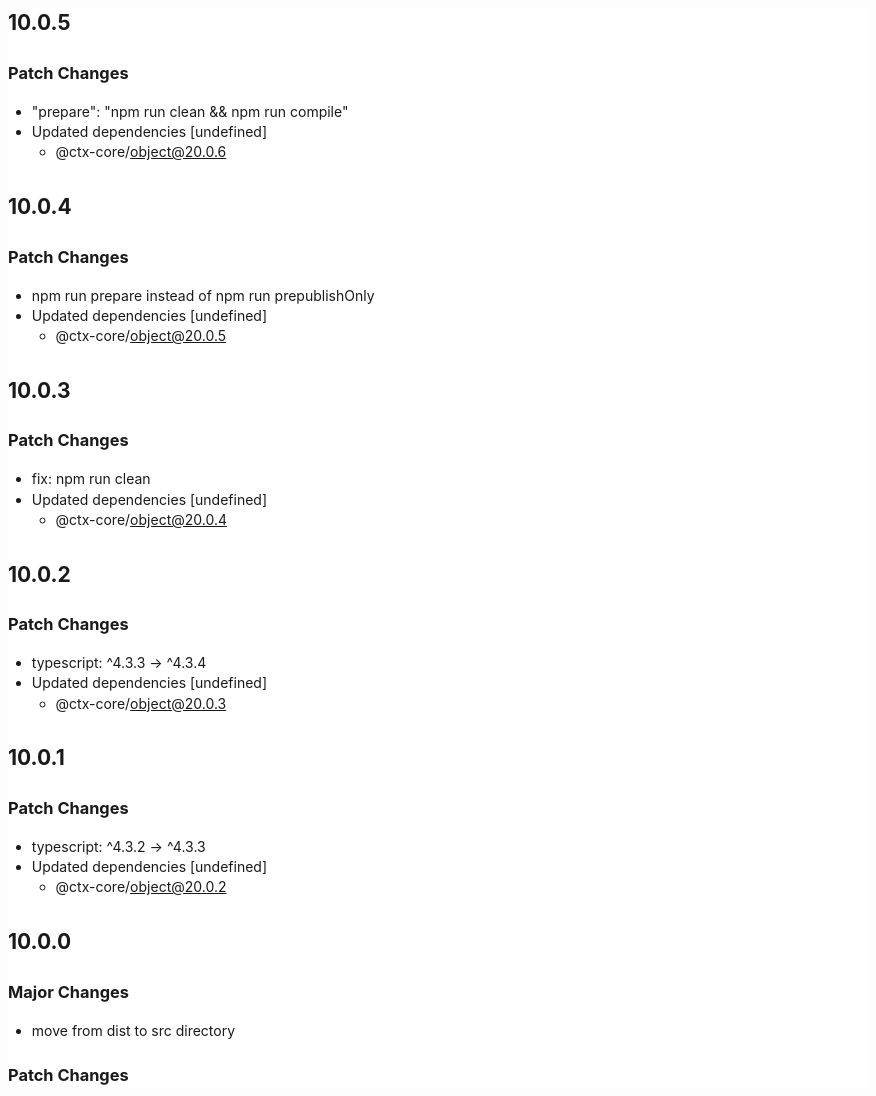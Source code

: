 ## 10.0.5

### Patch Changes

- "prepare": "npm run clean && npm run compile"
- Updated dependencies [undefined]
  - @ctx-core/object@20.0.6

## 10.0.4

### Patch Changes

- npm run prepare instead of npm run prepublishOnly
- Updated dependencies [undefined]
  - @ctx-core/object@20.0.5

## 10.0.3

### Patch Changes

- fix: npm run clean
- Updated dependencies [undefined]
  - @ctx-core/object@20.0.4

## 10.0.2

### Patch Changes

- typescript: ^4.3.3 -> ^4.3.4
- Updated dependencies [undefined]
  - @ctx-core/object@20.0.3

## 10.0.1

### Patch Changes

- typescript: ^4.3.2 -> ^4.3.3
- Updated dependencies [undefined]
  - @ctx-core/object@20.0.2

## 10.0.0

### Major Changes

- move from dist to src directory

### Patch Changes

